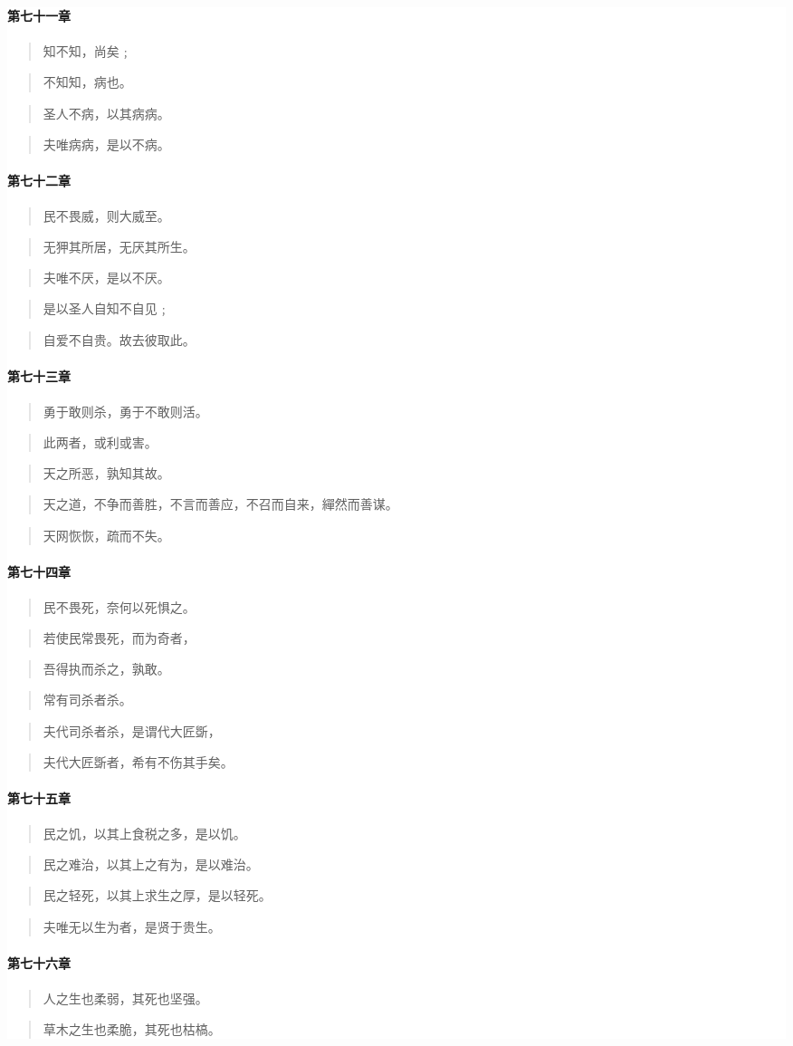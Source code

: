 #### 第七十一章

> 知不知，尚矣﹔

> 不知知，病也。

> 圣人不病，以其病病。

> 夫唯病病，是以不病。

#### 第七十二章

> 民不畏威，则大威至。

> 无狎其所居，无厌其所生。

> 夫唯不厌，是以不厌。

> 是以圣人自知不自见﹔

> 自爱不自贵。故去彼取此。

#### 第七十三章

> 勇于敢则杀，勇于不敢则活。

> 此两者，或利或害。

> 天之所恶，孰知其故。

> 天之道，不争而善胜，不言而善应，不召而自来，繟然而善谋。

> 天网恢恢，疏而不失。

#### 第七十四章

> 民不畏死，奈何以死惧之。

> 若使民常畏死，而为奇者，

> 吾得执而杀之，孰敢。

> 常有司杀者杀。

> 夫代司杀者杀，是谓代大匠斲，

> 夫代大匠斲者，希有不伤其手矣。

#### 第七十五章

> 民之饥，以其上食税之多，是以饥。

> 民之难治，以其上之有为，是以难治。

> 民之轻死，以其上求生之厚，是以轻死。

> 夫唯无以生为者，是贤于贵生。

#### 第七十六章

> 人之生也柔弱，其死也坚强。

> 草木之生也柔脆，其死也枯槁。
